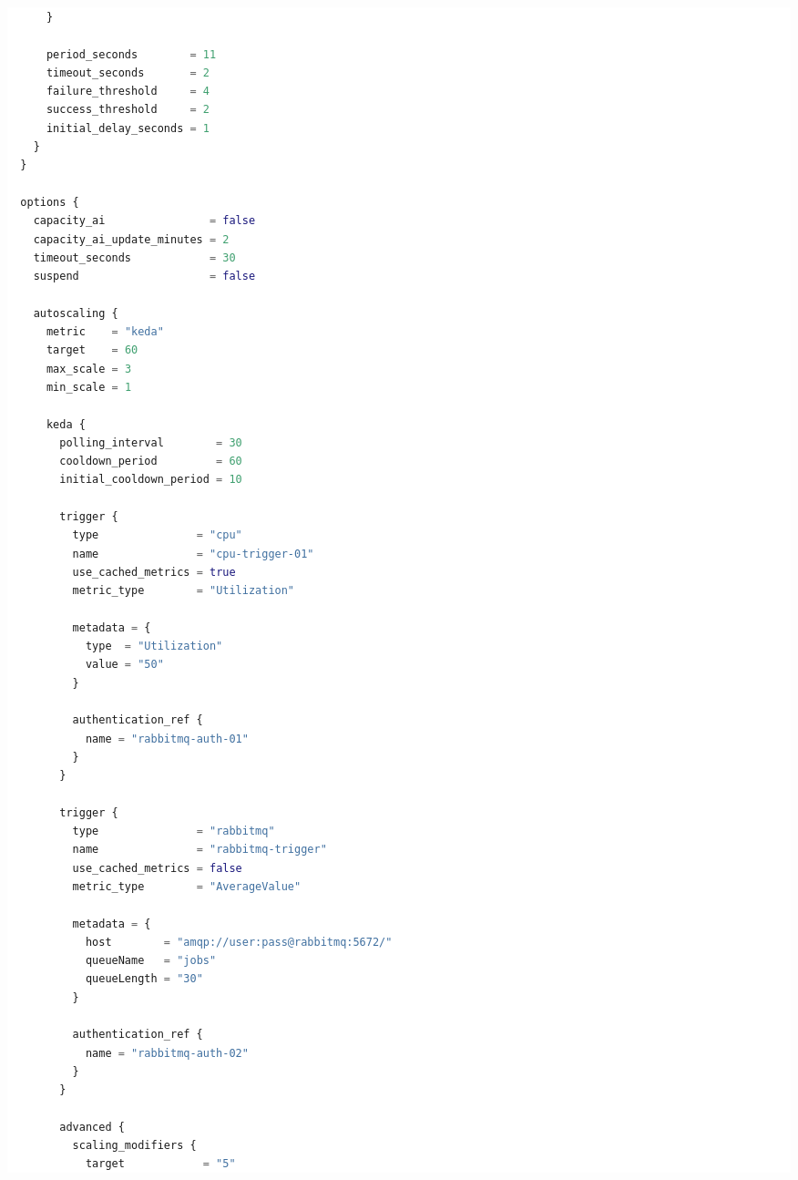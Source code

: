```terraform
      }

      period_seconds        = 11
      timeout_seconds       = 2
      failure_threshold     = 4
      success_threshold     = 2
      initial_delay_seconds = 1
    }
  }

  options {
    capacity_ai                = false
    capacity_ai_update_minutes = 2
    timeout_seconds            = 30
    suspend                    = false

    autoscaling {
      metric    = "keda"
      target    = 60
      max_scale = 3
      min_scale = 1

      keda {
        polling_interval        = 30
        cooldown_period         = 60
        initial_cooldown_period = 10

        trigger {
          type               = "cpu"
          name               = "cpu-trigger-01"
          use_cached_metrics = true
          metric_type        = "Utilization"

          metadata = {
            type  = "Utilization"
            value = "50"
          }

          authentication_ref {
            name = "rabbitmq-auth-01"
          }
        }

        trigger {
          type               = "rabbitmq"
          name               = "rabbitmq-trigger"
          use_cached_metrics = false
          metric_type        = "AverageValue"

          metadata = {
            host        = "amqp://user:pass@rabbitmq:5672/"
            queueName   = "jobs"
            queueLength = "30"
          }

          authentication_ref {
            name = "rabbitmq-auth-02"
          }
        }

        advanced {
          scaling_modifiers {
            target            = "5"
```